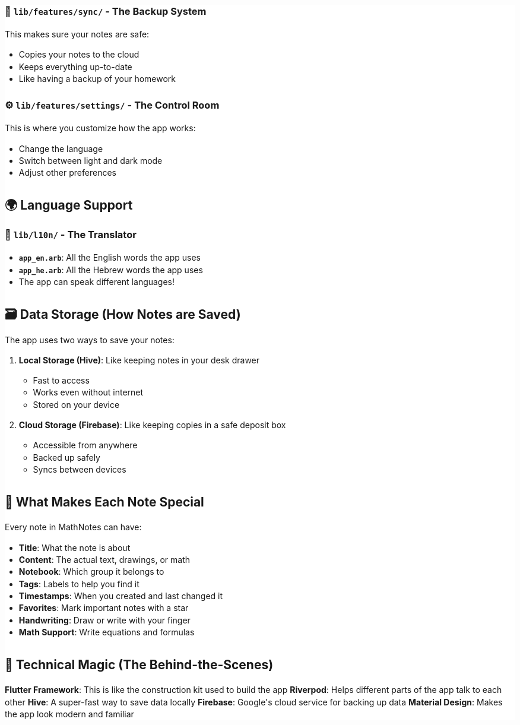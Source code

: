 ### 🔄 `lib/features/sync/` - The Backup System
This makes sure your notes are safe:
- Copies your notes to the cloud
- Keeps everything up-to-date
- Like having a backup of your homework

### ⚙️ `lib/features/settings/` - The Control Room
This is where you customize how the app works:
- Change the language
- Switch between light and dark mode
- Adjust other preferences

## 🌍 Language Support

### 📁 `lib/l10n/` - The Translator
- **`app_en.arb`**: All the English words the app uses
- **`app_he.arb`**: All the Hebrew words the app uses
- The app can speak different languages!

## 🗃️ Data Storage (How Notes are Saved)

The app uses two ways to save your notes:

1. **Local Storage (Hive)**: Like keeping notes in your desk drawer
   - Fast to access
   - Works even without internet
   - Stored on your device

2. **Cloud Storage (Firebase)**: Like keeping copies in a safe deposit box
   - Accessible from anywhere
   - Backed up safely
   - Syncs between devices

## 🎨 What Makes Each Note Special

Every note in MathNotes can have:
- **Title**: What the note is about
- **Content**: The actual text, drawings, or math
- **Notebook**: Which group it belongs to
- **Tags**: Labels to help you find it
- **Timestamps**: When you created and last changed it
- **Favorites**: Mark important notes with a star
- **Handwriting**: Draw or write with your finger
- **Math Support**: Write equations and formulas

## 🔧 Technical Magic (The Behind-the-Scenes)

**Flutter Framework**: This is like the construction kit used to build the app
**Riverpod**: Helps different parts of the app talk to each other
**Hive**: A super-fast way to save data locally
**Firebase**: Google's cloud service for backing up data
**Material Design**: Makes the app look modern and familiar

